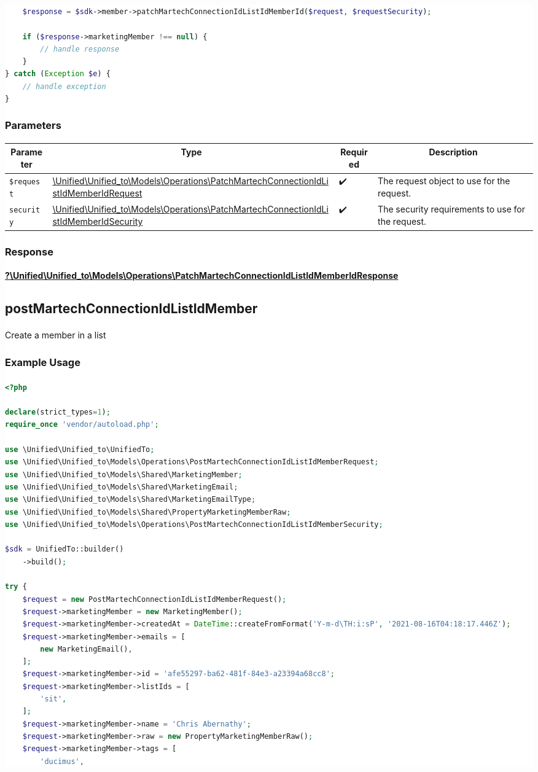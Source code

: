 ```php
    $response = $sdk->member->patchMartechConnectionIdListIdMemberId($request, $requestSecurity);

    if ($response->marketingMember !== null) {
        // handle response
    }
} catch (Exception $e) {
    // handle exception
}
```

### Parameters

| Parameter                                                                                                                                                         | Type                                                                                                                                                              | Required                                                                                                                                                          | Description                                                                                                                                                       |
| ----------------------------------------------------------------------------------------------------------------------------------------------------------------- | ----------------------------------------------------------------------------------------------------------------------------------------------------------------- | ----------------------------------------------------------------------------------------------------------------------------------------------------------------- | ----------------------------------------------------------------------------------------------------------------------------------------------------------------- |
| `$request`                                                                                                                                                        | [\Unified\Unified_to\Models\Operations\PatchMartechConnectionIdListIdMemberIdRequest](../../models/operations/PatchMartechConnectionIdListIdMemberIdRequest.md)   | :heavy_check_mark:                                                                                                                                                | The request object to use for the request.                                                                                                                        |
| `security`                                                                                                                                                        | [\Unified\Unified_to\Models\Operations\PatchMartechConnectionIdListIdMemberIdSecurity](../../models/operations/PatchMartechConnectionIdListIdMemberIdSecurity.md) | :heavy_check_mark:                                                                                                                                                | The security requirements to use for the request.                                                                                                                 |


### Response

**[?\Unified\Unified_to\Models\Operations\PatchMartechConnectionIdListIdMemberIdResponse](../../models/operations/PatchMartechConnectionIdListIdMemberIdResponse.md)**


## postMartechConnectionIdListIdMember

Create a member in a list

### Example Usage

```php
<?php

declare(strict_types=1);
require_once 'vendor/autoload.php';

use \Unified\Unified_to\UnifiedTo;
use \Unified\Unified_to\Models\Operations\PostMartechConnectionIdListIdMemberRequest;
use \Unified\Unified_to\Models\Shared\MarketingMember;
use \Unified\Unified_to\Models\Shared\MarketingEmail;
use \Unified\Unified_to\Models\Shared\MarketingEmailType;
use \Unified\Unified_to\Models\Shared\PropertyMarketingMemberRaw;
use \Unified\Unified_to\Models\Operations\PostMartechConnectionIdListIdMemberSecurity;

$sdk = UnifiedTo::builder()
    ->build();

try {
    $request = new PostMartechConnectionIdListIdMemberRequest();
    $request->marketingMember = new MarketingMember();
    $request->marketingMember->createdAt = DateTime::createFromFormat('Y-m-d\TH:i:sP', '2021-08-16T04:18:17.446Z');
    $request->marketingMember->emails = [
        new MarketingEmail(),
    ];
    $request->marketingMember->id = 'afe55297-ba62-481f-84e3-a23394a68cc8';
    $request->marketingMember->listIds = [
        'sit',
    ];
    $request->marketingMember->name = 'Chris Abernathy';
    $request->marketingMember->raw = new PropertyMarketingMemberRaw();
    $request->marketingMember->tags = [
        'ducimus',
```